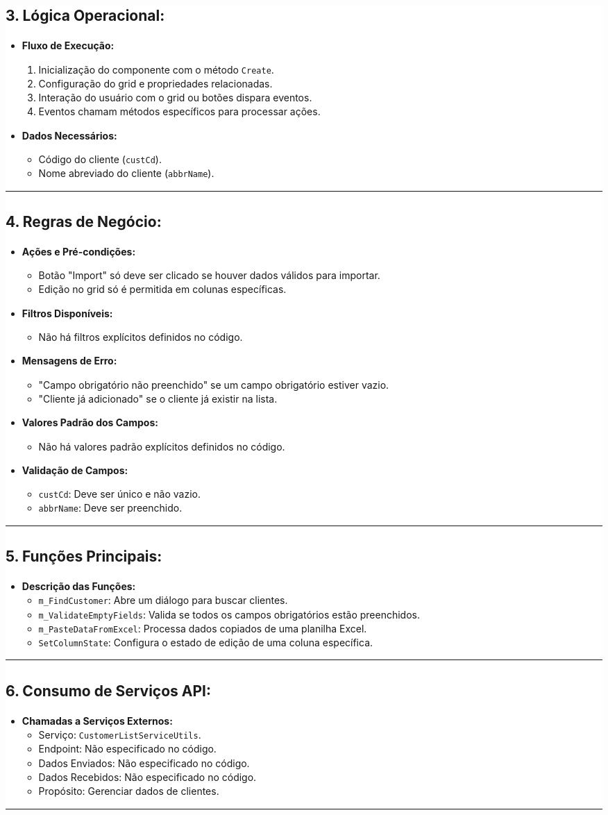 ## 3. Lógica Operacional:

* **Fluxo de Execução:**
  1. Inicialização do componente com o método `Create`.
  2. Configuração do grid e propriedades relacionadas.
  3. Interação do usuário com o grid ou botões dispara eventos.
  4. Eventos chamam métodos específicos para processar ações.

* **Dados Necessários:**
  - Código do cliente (`custCd`).
  - Nome abreviado do cliente (`abbrName`).

---

## 4. Regras de Negócio:

* **Ações e Pré-condições:**
  - Botão "Import" só deve ser clicado se houver dados válidos para importar.
  - Edição no grid só é permitida em colunas específicas.

* **Filtros Disponíveis:**
  - Não há filtros explícitos definidos no código.

* **Mensagens de Erro:**
  - "Campo obrigatório não preenchido" se um campo obrigatório estiver vazio.
  - "Cliente já adicionado" se o cliente já existir na lista.

* **Valores Padrão dos Campos:**
  - Não há valores padrão explícitos definidos no código.

* **Validação de Campos:**
  - `custCd`: Deve ser único e não vazio.
  - `abbrName`: Deve ser preenchido.

---

## 5. Funções Principais:

* **Descrição das Funções:**
  - `m_FindCustomer`: Abre um diálogo para buscar clientes.
  - `m_ValidateEmptyFields`: Valida se todos os campos obrigatórios estão preenchidos.
  - `m_PasteDataFromExcel`: Processa dados copiados de uma planilha Excel.
  - `SetColumnState`: Configura o estado de edição de uma coluna específica.

---

## 6. Consumo de Serviços API:

* **Chamadas a Serviços Externos:**
  - Serviço: `CustomerListServiceUtils`.
  - Endpoint: Não especificado no código.
  - Dados Enviados: Não especificado no código.
  - Dados Recebidos: Não especificado no código.
  - Propósito: Gerenciar dados de clientes.

---